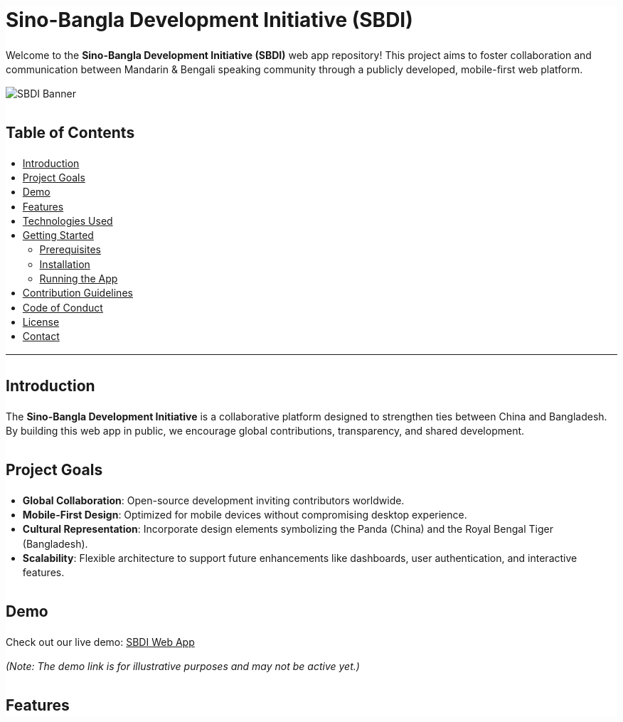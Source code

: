 # Sino-Bangla Development Initiative (SBDI)

Welcome to the **Sino-Bangla Development Initiative (SBDI)** web app repository! This project aims to foster collaboration and communication between Mandarin & Bengali speaking community through a publicly developed, mobile-first web platform.

![SBDI Banner](assets/sbdi-banner.png)

## Table of Contents

- [Introduction](#introduction)
- [Project Goals](#project-goals)
- [Demo](#demo)
- [Features](#features)
- [Technologies Used](#technologies-used)
- [Getting Started](#getting-started)
  - [Prerequisites](#prerequisites)
  - [Installation](#installation)
  - [Running the App](#running-the-app)
- [Contribution Guidelines](#contribution-guidelines)
- [Code of Conduct](#code-of-conduct)
- [License](#license)
- [Contact](#contact)

---

## Introduction

The **Sino-Bangla Development Initiative** is a collaborative platform designed to strengthen ties between China and Bangladesh. By building this web app in public, we encourage global contributions, transparency, and shared development.

## Project Goals

- **Global Collaboration**: Open-source development inviting contributors worldwide.
- **Mobile-First Design**: Optimized for mobile devices without compromising desktop experience.
- **Cultural Representation**: Incorporate design elements symbolizing the Panda (China) and the Royal Bengal Tiger (Bangladesh).
- **Scalability**: Flexible architecture to support future enhancements like dashboards, user authentication, and interactive features.

## Demo

Check out our live demo: [SBDI Web App](https://sbdi.org/demo)

_(Note: The demo link is for illustrative purposes and may not be active yet.)_

## Features
